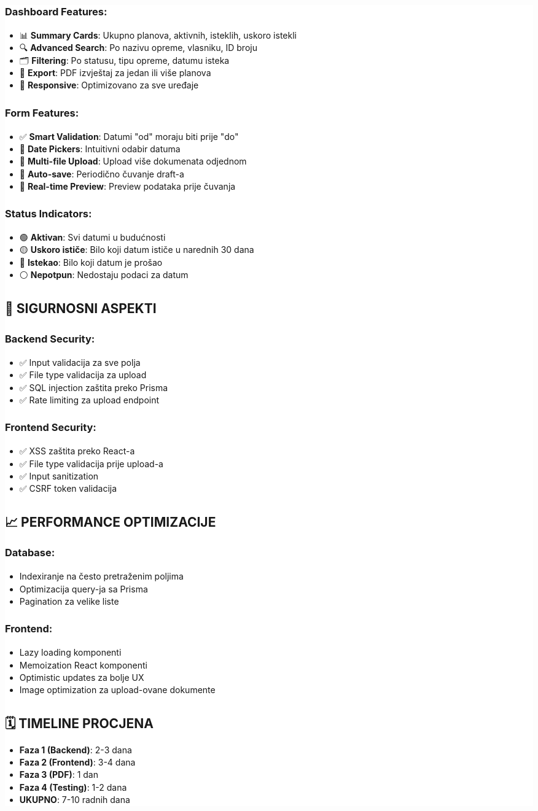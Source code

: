 ### Dashboard Features:
- 📊 **Summary Cards**: Ukupno planova, aktivnih, isteklih, uskoro istekli
- 🔍 **Advanced Search**: Po nazivu opreme, vlasniku, ID broju
- 🗂️ **Filtering**: Po statusu, tipu opreme, datumu isteka
- 📄 **Export**: PDF izvještaj za jedan ili više planova
- 📱 **Responsive**: Optimizovano za sve uređaje

### Form Features:
- ✅ **Smart Validation**: Datumi "od" moraju biti prije "do"
- 📅 **Date Pickers**: Intuitivni odabir datuma
- 📎 **Multi-file Upload**: Upload više dokumenata odjednom
- 💾 **Auto-save**: Periodično čuvanje draft-a
- 🔄 **Real-time Preview**: Preview podataka prije čuvanja

### Status Indicators:
- 🟢 **Aktivan**: Svi datumi u budućnosti
- 🟡 **Uskoro ističe**: Bilo koji datum ističe u narednih 30 dana
- 🔴 **Istekao**: Bilo koji datum je prošao
- ⚪ **Nepotpun**: Nedostaju podaci za datum

## 🚨 SIGURNOSNI ASPEKTI

### Backend Security:
- ✅ Input validacija za sve polja
- ✅ File type validacija za upload
- ✅ SQL injection zaštita preko Prisma
- ✅ Rate limiting za upload endpoint

### Frontend Security:
- ✅ XSS zaštita preko React-a
- ✅ File type validacija prije upload-a
- ✅ Input sanitization
- ✅ CSRF token validacija

## 📈 PERFORMANCE OPTIMIZACIJE

### Database:
- Indexiranje na često pretraženim poljima
- Optimizacija query-ja sa Prisma
- Pagination za velike liste

### Frontend:
- Lazy loading komponenti
- Memoization React komponenti  
- Optimistic updates za bolje UX
- Image optimization za upload-ovane dokumente

## 🗓️ TIMELINE PROCJENA
- **Faza 1 (Backend)**: 2-3 dana
- **Faza 2 (Frontend)**: 3-4 dana  
- **Faza 3 (PDF)**: 1 dan
- **Faza 4 (Testing)**: 1-2 dana
- **UKUPNO**: 7-10 radnih dana
